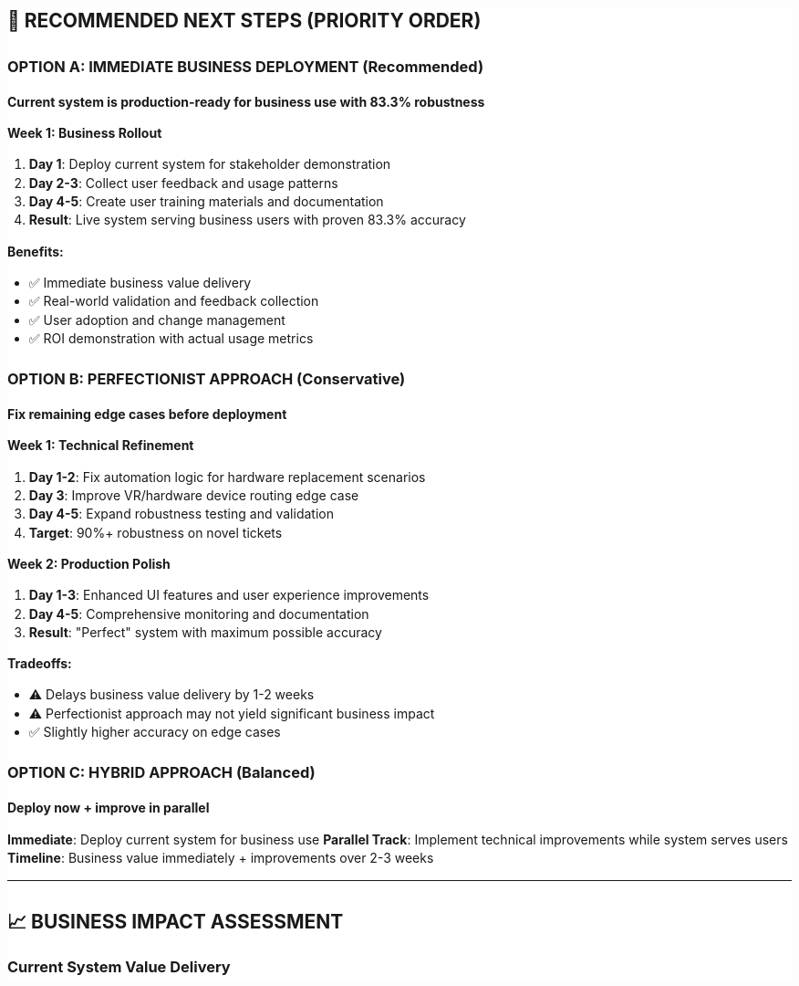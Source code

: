 
## 🚀 **RECOMMENDED NEXT STEPS (PRIORITY ORDER)**

### **OPTION A: IMMEDIATE BUSINESS DEPLOYMENT (Recommended)**

**Current system is production-ready for business use with 83.3% robustness**

**Week 1: Business Rollout**
1. **Day 1**: Deploy current system for stakeholder demonstration
2. **Day 2-3**: Collect user feedback and usage patterns  
3. **Day 4-5**: Create user training materials and documentation
4. **Result**: Live system serving business users with proven 83.3% accuracy

**Benefits:**
- ✅ Immediate business value delivery
- ✅ Real-world validation and feedback collection
- ✅ User adoption and change management
- ✅ ROI demonstration with actual usage metrics

### **OPTION B: PERFECTIONIST APPROACH (Conservative)**

**Fix remaining edge cases before deployment**

**Week 1: Technical Refinement**
1. **Day 1-2**: Fix automation logic for hardware replacement scenarios
2. **Day 3**: Improve VR/hardware device routing edge case
3. **Day 4-5**: Expand robustness testing and validation
4. **Target**: 90%+ robustness on novel tickets

**Week 2: Production Polish**  
1. **Day 1-3**: Enhanced UI features and user experience improvements
2. **Day 4-5**: Comprehensive monitoring and documentation
3. **Result**: "Perfect" system with maximum possible accuracy

**Tradeoffs:**
- ⚠️ Delays business value delivery by 1-2 weeks
- ⚠️ Perfectionist approach may not yield significant business impact
- ✅ Slightly higher accuracy on edge cases

### **OPTION C: HYBRID APPROACH (Balanced)**

**Deploy now + improve in parallel**

**Immediate**: Deploy current system for business use
**Parallel Track**: Implement technical improvements while system serves users
**Timeline**: Business value immediately + improvements over 2-3 weeks

---

## 📈 **BUSINESS IMPACT ASSESSMENT**

### **Current System Value Delivery**
